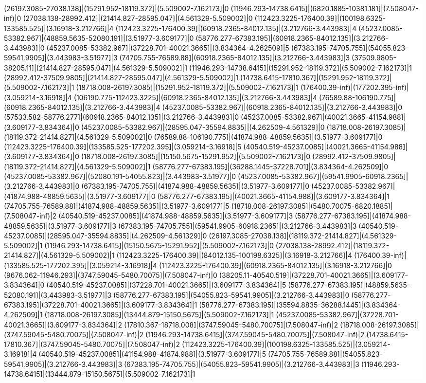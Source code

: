 (26197.3085-27038.138]|(15291.952-18119.372]|(5.509002-7.162173]|0
(11946.293-14738.6415]|(6820.1885-10381.181]|(7.508047-inf)|0
(27038.138-28992.412]|(21414.827-28595.047]|(4.561329-5.509002]|0
(112423.3225-176400.39]|(100198.6325-133585.525]|(3.16918-3.212766]|4
(112423.3225-176400.39]|(60918.2365-84012.135]|(3.212766-3.443983]|4
(45237.0085-53382.967]|(48859.5635-52080.191]|(3.51977-3.609177]|0
(58776.277-67383.195]|(60918.2365-84012.135]|(3.212766-3.443983]|0
(45237.0085-53382.967]|(37228.701-40021.3665]|(3.834364-4.262509]|5
(67383.195-74705.755]|(54055.823-59541.9905]|(3.443983-3.51977]|3
(74705.755-76589.88]|(60918.2365-84012.135]|(3.212766-3.443983]|3
(37509.9805-38205.11]|(21414.827-28595.047]|(4.561329-5.509002]|1
(11946.293-14738.6415]|(15291.952-18119.372]|(5.509002-7.162173]|1
(28992.412-37509.9805]|(21414.827-28595.047]|(4.561329-5.509002]|1
(14738.6415-17810.367]|(15291.952-18119.372]|(5.509002-7.162173]|1
(18718.008-26197.3085]|(15291.952-18119.372]|(5.509002-7.162173]|1
(176400.39-inf)|(177202.395-inf)|(3.059214-3.16918]|4
(106190.775-112423.3225]|(60918.2365-84012.135]|(3.212766-3.443983]|4
(76589.88-106190.775]|(60918.2365-84012.135]|(3.212766-3.443983]|4
(45237.0085-53382.967]|(60918.2365-84012.135]|(3.212766-3.443983]|0
(57533.582-58776.277]|(60918.2365-84012.135]|(3.212766-3.443983]|0
(45237.0085-53382.967]|(40021.3665-41154.988]|(3.609177-3.834364]|0
(45237.0085-53382.967]|(28595.047-35594.8835]|(4.262509-4.561329]|0
(18718.008-26197.3085]|(18119.372-21414.827]|(4.561329-5.509002]|0
(76589.88-106190.775]|(41874.988-48859.5635]|(3.51977-3.609177]|0
(112423.3225-176400.39]|(133585.525-177202.395]|(3.059214-3.16918]|5
(40540.519-45237.0085]|(40021.3665-41154.988]|(3.609177-3.834364]|0
(18718.008-26197.3085]|(15150.5675-15291.952]|(5.509002-7.162173]|0
(28992.412-37509.9805]|(18119.372-21414.827]|(4.561329-5.509002]|1
(58776.277-67383.195]|(36288.1445-37228.701]|(3.834364-4.262509]|0
(45237.0085-53382.967]|(52080.191-54055.823]|(3.443983-3.51977]|0
(45237.0085-53382.967]|(59541.9905-60918.2365]|(3.212766-3.443983]|0
(67383.195-74705.755]|(41874.988-48859.5635]|(3.51977-3.609177]|0
(45237.0085-53382.967]|(41874.988-48859.5635]|(3.51977-3.609177]|0
(58776.277-67383.195]|(40021.3665-41154.988]|(3.609177-3.834364]|1
(74705.755-76589.88]|(41874.988-48859.5635]|(3.51977-3.609177]|5
(18718.008-26197.3085]|(5480.70075-6820.1885]|(7.508047-inf)|2
(40540.519-45237.0085]|(41874.988-48859.5635]|(3.51977-3.609177]|3
(58776.277-67383.195]|(41874.988-48859.5635]|(3.51977-3.609177]|3
(67383.195-74705.755]|(59541.9905-60918.2365]|(3.212766-3.443983]|3
(40540.519-45237.0085]|(28595.047-35594.8835]|(4.262509-4.561329]|0
(26197.3085-27038.138]|(18119.372-21414.827]|(4.561329-5.509002]|1
(11946.293-14738.6415]|(15150.5675-15291.952]|(5.509002-7.162173]|0
(27038.138-28992.412]|(18119.372-21414.827]|(4.561329-5.509002]|1
(112423.3225-176400.39]|(84012.135-100198.6325]|(3.16918-3.212766]|4
(176400.39-inf)|(133585.525-177202.395]|(3.059214-3.16918]|4
(112423.3225-176400.39]|(60918.2365-84012.135]|(3.16918-3.212766]|0
(9676.062-11946.293]|(3747.59045-5480.70075]|(7.508047-inf)|0
(38205.11-40540.519]|(37228.701-40021.3665]|(3.609177-3.834364]|0
(40540.519-45237.0085]|(37228.701-40021.3665]|(3.609177-3.834364]|5
(58776.277-67383.195]|(48859.5635-52080.191]|(3.443983-3.51977]|3
(58776.277-67383.195]|(54055.823-59541.9905]|(3.212766-3.443983]|0
(58776.277-67383.195]|(37228.701-40021.3665]|(3.609177-3.834364]|1
(58776.277-67383.195]|(35594.8835-36288.1445]|(3.834364-4.262509]|1
(18718.008-26197.3085]|(13444.879-15150.5675]|(5.509002-7.162173]|1
(45237.0085-53382.967]|(37228.701-40021.3665]|(3.609177-3.834364]|2
(17810.367-18718.008]|(3747.59045-5480.70075]|(7.508047-inf)|2
(18718.008-26197.3085]|(3747.59045-5480.70075]|(7.508047-inf)|2
(11946.293-14738.6415]|(3747.59045-5480.70075]|(7.508047-inf)|2
(14738.6415-17810.367]|(3747.59045-5480.70075]|(7.508047-inf)|2
(112423.3225-176400.39]|(100198.6325-133585.525]|(3.059214-3.16918]|4
(40540.519-45237.0085]|(41154.988-41874.988]|(3.51977-3.609177]|5
(74705.755-76589.88]|(54055.823-59541.9905]|(3.212766-3.443983]|3
(67383.195-74705.755]|(54055.823-59541.9905]|(3.212766-3.443983]|3
(11946.293-14738.6415]|(13444.879-15150.5675]|(5.509002-7.162173]|1